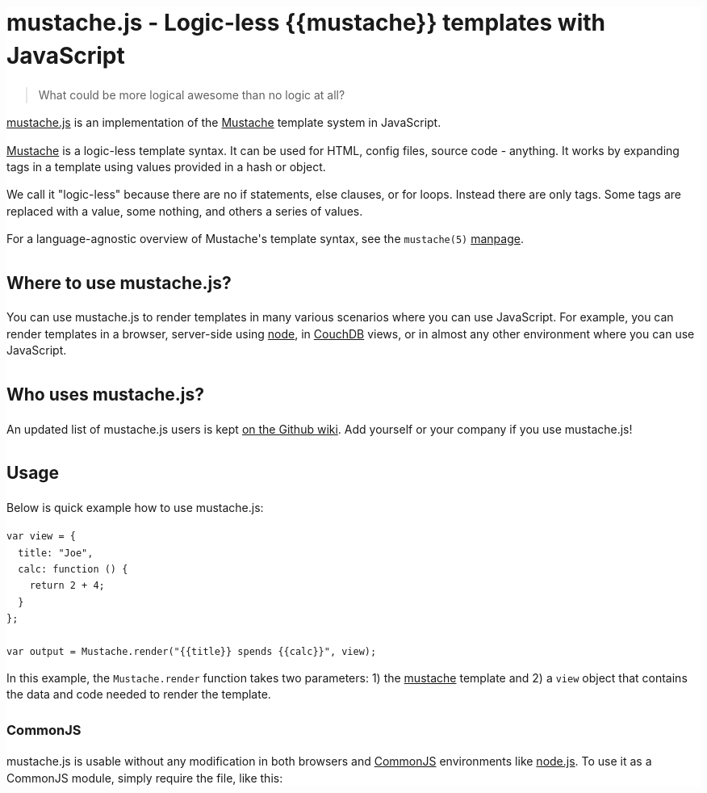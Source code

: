 # mustache.js - Logic-less {{mustache}} templates with JavaScript

> What could be more logical awesome than no logic at all?

[mustache.js](http://github.com/janl/mustache.js) is an implementation of the
[Mustache](http://mustache.github.com/) template system in JavaScript.

[Mustache](http://mustache.github.com/) is a logic-less template syntax. It can
be used for HTML, config files, source code - anything. It works by expanding
tags in a template using values provided in a hash or object.

We call it "logic-less" because there are no if statements, else clauses, or for
loops. Instead there are only tags. Some tags are replaced with a value, some
nothing, and others a series of values.

For a language-agnostic overview of Mustache's template syntax, see the
`mustache(5)` [manpage](http://mustache.github.com/mustache.5.html).

## Where to use mustache.js?

You can use mustache.js to render templates in many various scenarios where you
can use JavaScript. For example, you can render templates in a browser,
server-side using [node](http://nodejs.org/), in [CouchDB](http://couchdb.apache.org/)
views, or in almost any other environment where you can use JavaScript.

## Who uses mustache.js?

An updated list of mustache.js users is kept [on the Github wiki](http://wiki.github.com/janl/mustache.js/beard-competition).
Add yourself or your company if you use mustache.js!

## Usage

Below is quick example how to use mustache.js:

    var view = {
      title: "Joe",
      calc: function () {
        return 2 + 4;
      }
    };

    var output = Mustache.render("{{title}} spends {{calc}}", view);

In this example, the `Mustache.render` function takes two parameters: 1) the
[mustache](http://mustache.github.com/) template and 2) a `view` object that
contains the data and code needed to render the template.

### CommonJS

mustache.js is usable without any modification in both browsers and [CommonJS](http://www.commonjs.org/)
environments like [node.js](http://nodejs.org/). To use it as a CommonJS module,
simply require the file, like this:
